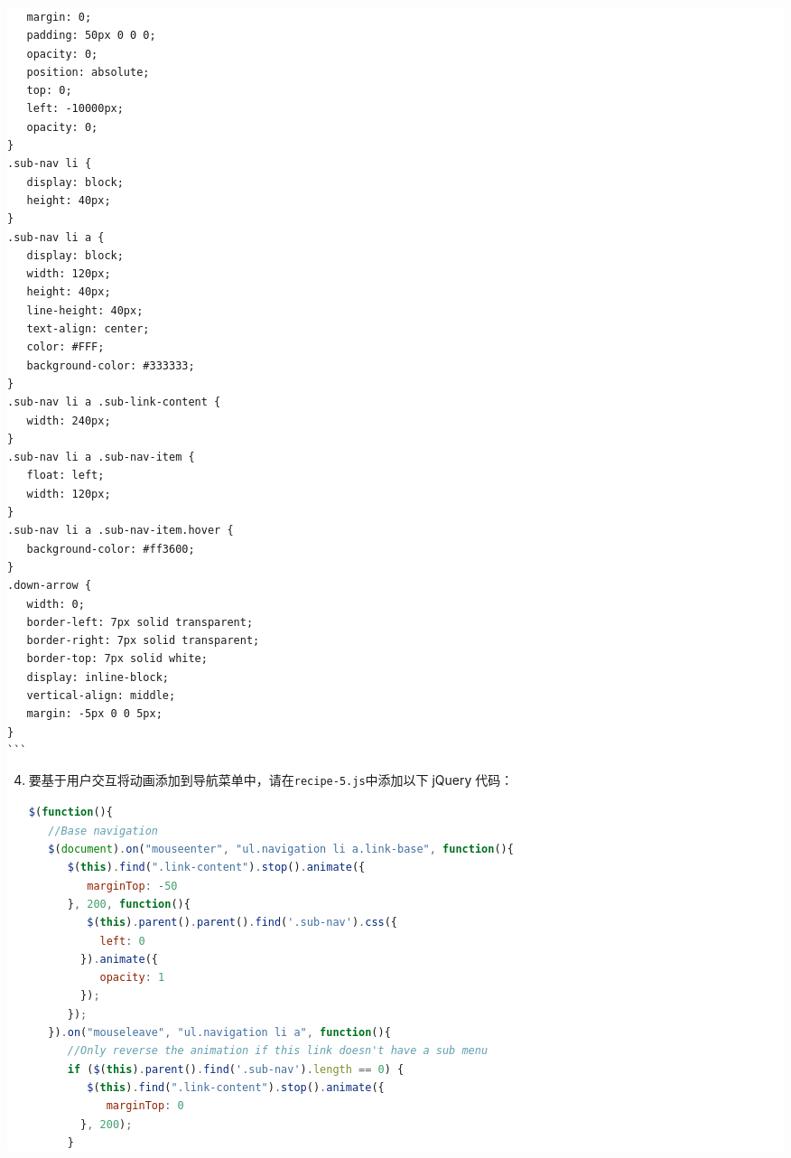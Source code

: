        margin: 0;
       padding: 50px 0 0 0;
       opacity: 0;
       position: absolute;
       top: 0;
       left: -10000px;
       opacity: 0;
    }
    .sub-nav li {
       display: block;
       height: 40px;
    }
    .sub-nav li a {
       display: block;
       width: 120px;
       height: 40px;
       line-height: 40px;
       text-align: center;
       color: #FFF;
       background-color: #333333;
    }
    .sub-nav li a .sub-link-content {
       width: 240px;
    }
    .sub-nav li a .sub-nav-item {
       float: left;
       width: 120px;
    }
    .sub-nav li a .sub-nav-item.hover {
       background-color: #ff3600;
    }
    .down-arrow {
       width: 0;
       border-left: 7px solid transparent;
       border-right: 7px solid transparent;
       border-top: 7px solid white;
       display: inline-block;
       vertical-align: middle;
       margin: -5px 0 0 5px;
    }
    ```

4.  要基于用户交互将动画添加到导航菜单中，请在`recipe-5.js`中添加以下 jQuery 代码：

    ```js
    $(function(){
       //Base navigation
       $(document).on("mouseenter", "ul.navigation li a.link-base", function(){
          $(this).find(".link-content").stop().animate({
             marginTop: -50
          }, 200, function(){
             $(this).parent().parent().find('.sub-nav').css({
               left: 0
            }).animate({
               opacity: 1
            });
          });
       }).on("mouseleave", "ul.navigation li a", function(){
          //Only reverse the animation if this link doesn't have a sub menu
          if ($(this).parent().find('.sub-nav').length == 0) {
             $(this).find(".link-content").stop().animate({
                marginTop: 0
            }, 200);
          }